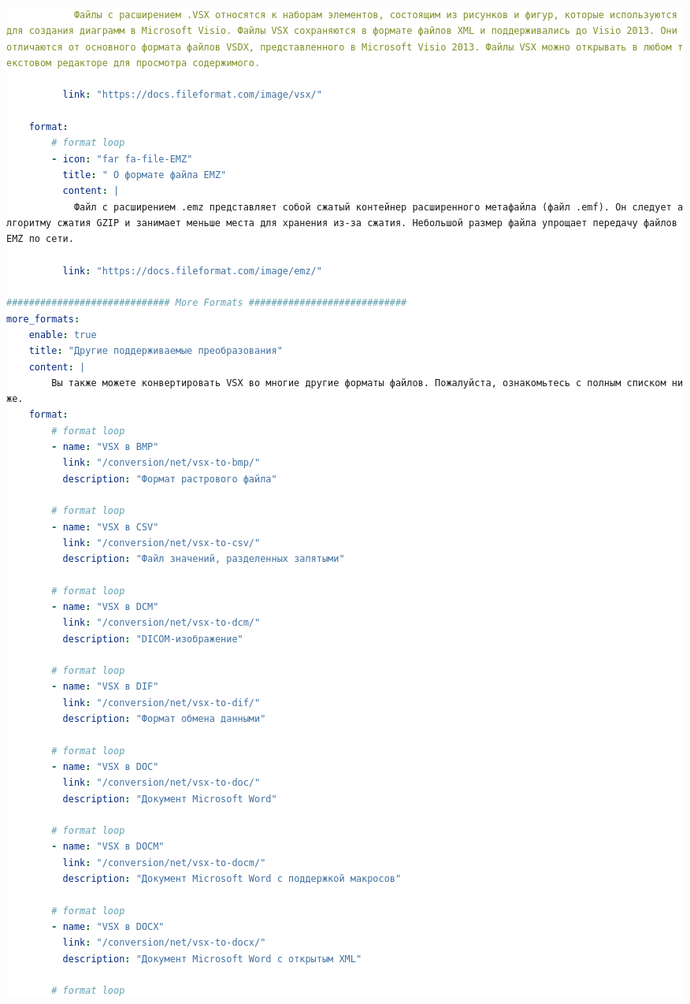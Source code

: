 ```yaml
            Файлы с расширением .VSX относятся к наборам элементов, состоящим из рисунков и фигур, которые используются для создания диаграмм в Microsoft Visio. Файлы VSX сохраняются в формате файлов XML и поддерживались до Visio 2013. Они отличаются от основного формата файлов VSDX, представленного в Microsoft Visio 2013. Файлы VSX можно открывать в любом текстовом редакторе для просмотра содержимого.

          link: "https://docs.fileformat.com/image/vsx/"

    format:
        # format loop
        - icon: "far fa-file-EMZ"
          title: " О формате файла EMZ"
          content: |
            Файл с расширением .emz представляет собой сжатый контейнер расширенного метафайла (файл .emf). Он следует алгоритму сжатия GZIP и занимает меньше места для хранения из-за сжатия. Небольшой размер файла упрощает передачу файлов EMZ по сети.

          link: "https://docs.fileformat.com/image/emz/"

############################# More Formats ############################
more_formats:
    enable: true
    title: "Другие поддерживаемые преобразования"
    content: |
        Вы также можете конвертировать VSX во многие другие форматы файлов. Пожалуйста, ознакомьтесь с полным списком ниже.
    format: 
        # format loop
        - name: "VSX в BMP"
          link: "/conversion/net/vsx-to-bmp/"
          description: "Формат растрового файла"

        # format loop
        - name: "VSX в CSV"
          link: "/conversion/net/vsx-to-csv/"
          description: "Файл значений, разделенных запятыми"

        # format loop
        - name: "VSX в DCM"
          link: "/conversion/net/vsx-to-dcm/"
          description: "DICOM-изображение"

        # format loop
        - name: "VSX в DIF"
          link: "/conversion/net/vsx-to-dif/"
          description: "Формат обмена данными"

        # format loop
        - name: "VSX в DOC"
          link: "/conversion/net/vsx-to-doc/"
          description: "Документ Microsoft Word"

        # format loop
        - name: "VSX в DOCM"
          link: "/conversion/net/vsx-to-docm/"
          description: "Документ Microsoft Word с поддержкой макросов"

        # format loop
        - name: "VSX в DOCX"
          link: "/conversion/net/vsx-to-docx/"
          description: "Документ Microsoft Word с открытым XML"

        # format loop
```